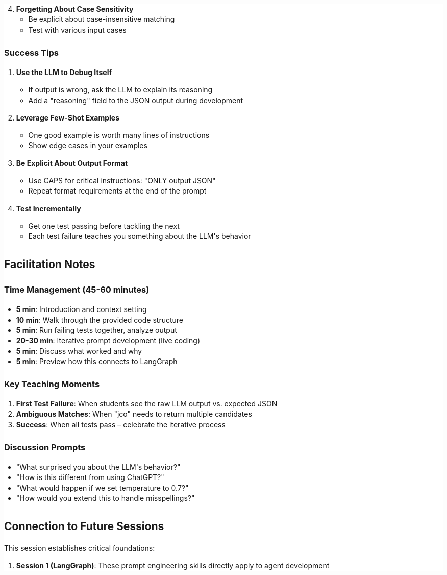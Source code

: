 4. **Forgetting About Case Sensitivity**
   - Be explicit about case-insensitive matching
   - Test with various input cases

### Success Tips

1. **Use the LLM to Debug Itself**

   - If output is wrong, ask the LLM to explain its reasoning
   - Add a "reasoning" field to the JSON output during development

2. **Leverage Few-Shot Examples**

   - One good example is worth many lines of instructions
   - Show edge cases in your examples

3. **Be Explicit About Output Format**

   - Use CAPS for critical instructions: "ONLY output JSON"
   - Repeat format requirements at the end of the prompt

4. **Test Incrementally**
   - Get one test passing before tackling the next
   - Each test failure teaches you something about the LLM's behavior

## Facilitation Notes

### Time Management (45-60 minutes)

- **5 min**: Introduction and context setting
- **10 min**: Walk through the provided code structure
- **5 min**: Run failing tests together, analyze output
- **20-30 min**: Iterative prompt development (live coding)
- **5 min**: Discuss what worked and why
- **5 min**: Preview how this connects to LangGraph

### Key Teaching Moments

1. **First Test Failure**: When students see the raw LLM output vs. expected JSON
2. **Ambiguous Matches**: When "jco" needs to return multiple candidates
3. **Success**: When all tests pass – celebrate the iterative process

### Discussion Prompts

- "What surprised you about the LLM's behavior?"
- "How is this different from using ChatGPT?"
- "What would happen if we set temperature to 0.7?"
- "How would you extend this to handle misspellings?"

## Connection to Future Sessions

This session establishes critical foundations:

1. **Session 1 (LangGraph)**: These prompt engineering skills directly apply to agent development
